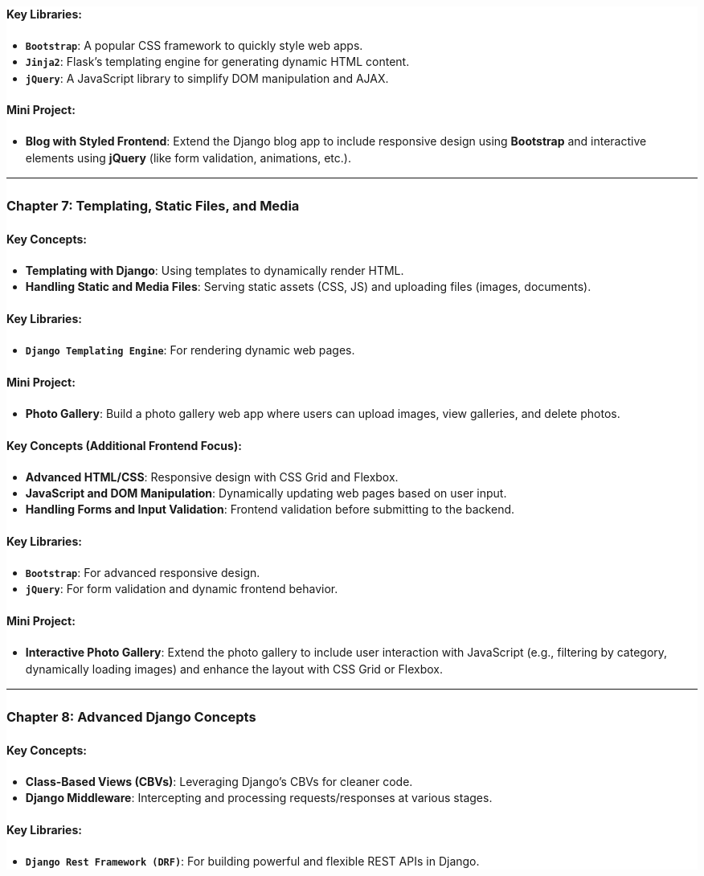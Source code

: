#### Key Libraries:

*   **`Bootstrap`**: A popular CSS framework to quickly style web apps.
*   **`Jinja2`**: Flask’s templating engine for generating dynamic HTML content.
*   **`jQuery`**: A JavaScript library to simplify DOM manipulation and AJAX.

#### Mini Project:

*   **Blog with Styled Frontend**: Extend the Django blog app to include responsive design using **Bootstrap** and interactive elements using **jQuery** (like form validation, animations, etc.).

* * *

### **Chapter 7: Templating, Static Files, and Media**

#### Key Concepts:
- **Templating with Django**: Using templates to dynamically render HTML.
- **Handling Static and Media Files**: Serving static assets (CSS, JS) and uploading files (images, documents).

#### Key Libraries:
- **`Django Templating Engine`**: For rendering dynamic web pages.
  
#### Mini Project:
- **Photo Gallery**: Build a photo gallery web app where users can upload images, view galleries, and delete photos.

#### Key Concepts (Additional Frontend Focus):

*   **Advanced HTML/CSS**: Responsive design with CSS Grid and Flexbox.
*   **JavaScript and DOM Manipulation**: Dynamically updating web pages based on user input.
*   **Handling Forms and Input Validation**: Frontend validation before submitting to the backend.

#### Key Libraries:

*   **`Bootstrap`**: For advanced responsive design.
*   **`jQuery`**: For form validation and dynamic frontend behavior.

#### Mini Project:

*   **Interactive Photo Gallery**: Extend the photo gallery to include user interaction with JavaScript (e.g., filtering by category, dynamically loading images) and enhance the layout with CSS Grid or Flexbox.

* * *

### **Chapter 8: Advanced Django Concepts**

#### Key Concepts:
- **Class-Based Views (CBVs)**: Leveraging Django’s CBVs for cleaner code.
- **Django Middleware**: Intercepting and processing requests/responses at various stages.
  
#### Key Libraries:
- **`Django Rest Framework (DRF)`**: For building powerful and flexible REST APIs in Django.
